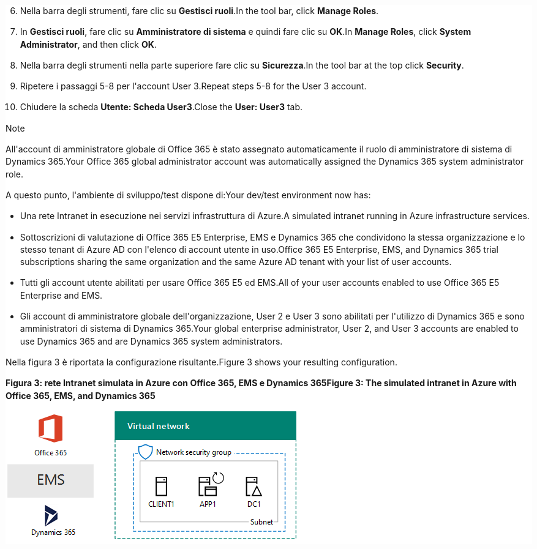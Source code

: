 6. <span data-ttu-id="4f4e1-173">Nella barra degli strumenti, fare clic su **Gestisci ruoli**.</span><span class="sxs-lookup"><span data-stu-id="4f4e1-173">In the tool bar, click **Manage Roles**.</span></span>
    
7. <span data-ttu-id="4f4e1-174">In **Gestisci ruoli**, fare clic su **Amministratore di sistema** e quindi fare clic su **OK**.</span><span class="sxs-lookup"><span data-stu-id="4f4e1-174">In **Manage Roles**, click **System Administrator**, and then click **OK**.</span></span>
    
8. <span data-ttu-id="4f4e1-175">Nella barra degli strumenti nella parte superiore fare clic su **Sicurezza**.</span><span class="sxs-lookup"><span data-stu-id="4f4e1-175">In the tool bar at the top click **Security**.</span></span>
    
9. <span data-ttu-id="4f4e1-176">Ripetere i passaggi 5-8 per l'account User 3.</span><span class="sxs-lookup"><span data-stu-id="4f4e1-176">Repeat steps 5-8 for the User 3 account.</span></span>
    
10. <span data-ttu-id="4f4e1-177">Chiudere la scheda **Utente: Scheda User3**.</span><span class="sxs-lookup"><span data-stu-id="4f4e1-177">Close the **User: User3** tab.</span></span>
    
> [!NOTE]
> <span data-ttu-id="4f4e1-178">All'account di amministratore globale di Office 365 è stato assegnato automaticamente il ruolo di amministratore di sistema di Dynamics 365.</span><span class="sxs-lookup"><span data-stu-id="4f4e1-178">Your Office 365 global administrator account was automatically assigned the Dynamics 365 system administrator role.</span></span> 
  
<span data-ttu-id="4f4e1-179">A questo punto, l'ambiente di sviluppo/test dispone di:</span><span class="sxs-lookup"><span data-stu-id="4f4e1-179">Your dev/test environment now has:</span></span>
  
- <span data-ttu-id="4f4e1-180">Una rete Intranet in esecuzione nei servizi infrastruttura di Azure.</span><span class="sxs-lookup"><span data-stu-id="4f4e1-180">A simulated intranet running in Azure infrastructure services.</span></span>
    
- <span data-ttu-id="4f4e1-181">Sottoscrizioni di valutazione di Office 365 E5 Enterprise, EMS e Dynamics 365 che condividono la stessa organizzazione e lo stesso tenant di Azure AD con l'elenco di account utente in uso.</span><span class="sxs-lookup"><span data-stu-id="4f4e1-181">Office 365 E5 Enterprise, EMS, and Dynamics 365 trial subscriptions sharing the same organization and the same Azure AD tenant with your list of user accounts.</span></span>
    
- <span data-ttu-id="4f4e1-182">Tutti gli account utente abilitati per usare Office 365 E5 ed EMS.</span><span class="sxs-lookup"><span data-stu-id="4f4e1-182">All of your user accounts enabled to use Office 365 E5 Enterprise and EMS.</span></span>
    
- <span data-ttu-id="4f4e1-183">Gli account di amministratore globale dell'organizzazione, User 2 e User 3 sono abilitati per l'utilizzo di Dynamics 365 e sono amministratori di sistema di Dynamics 365.</span><span class="sxs-lookup"><span data-stu-id="4f4e1-183">Your global enterprise administrator, User 2, and User 3 accounts are enabled to use Dynamics 365 and are Dynamics 365 system administrators.</span></span>
    
<span data-ttu-id="4f4e1-184">Nella figura 3 è riportata la configurazione risultante.</span><span class="sxs-lookup"><span data-stu-id="4f4e1-184">Figure 3 shows your resulting configuration.</span></span>
  
<span data-ttu-id="4f4e1-185">**Figura 3: rete Intranet simulata in Azure con Office 365, EMS e Dynamics 365**</span><span class="sxs-lookup"><span data-stu-id="4f4e1-185">**Figure 3: The simulated intranet in Azure with Office 365, EMS, and Dynamics 365**</span></span>

![Fase 3 dell'ambiente di sviluppo/test One Microsoft Cloud con Azure, Office 365, EMS e Dynamics 365](images/31714fcc-0c7d-411f-bcd1-c62d9be090ee.png)
  